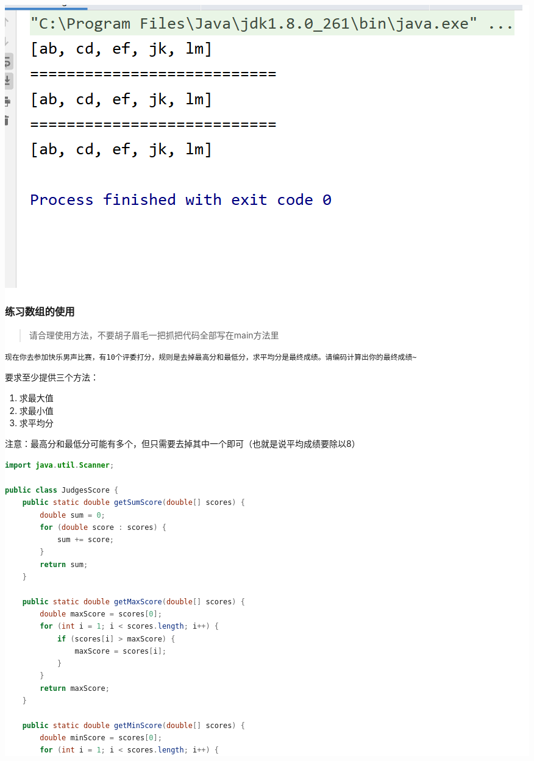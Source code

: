    ![image-20211007231754098](day04_array.assets/image-20211007231754098.png)

### 练习数组的使用

> 请合理使用方法，不要胡子眉毛一把抓把代码全部写在main方法里

```
现在你去参加快乐男声比赛，有10个评委打分，规则是去掉最高分和最低分，求平均分是最终成绩。请编码计算出你的最终成绩~
```

要求至少提供三个方法：

1. 求最大值
2. 求最小值
3. 求平均分

注意：最高分和最低分可能有多个，但只需要去掉其中一个即可（也就是说平均成绩要除以8）

```java
import java.util.Scanner;

public class JudgesScore {
    public static double getSumScore(double[] scores) {
        double sum = 0;
        for (double score : scores) {
            sum += score;
        }
        return sum;
    }

    public static double getMaxScore(double[] scores) {
        double maxScore = scores[0];
        for (int i = 1; i < scores.length; i++) {
            if (scores[i] > maxScore) {
                maxScore = scores[i];
            }
        }
        return maxScore;
    }

    public static double getMinScore(double[] scores) {
        double minScore = scores[0];
        for (int i = 1; i < scores.length; i++) {
```